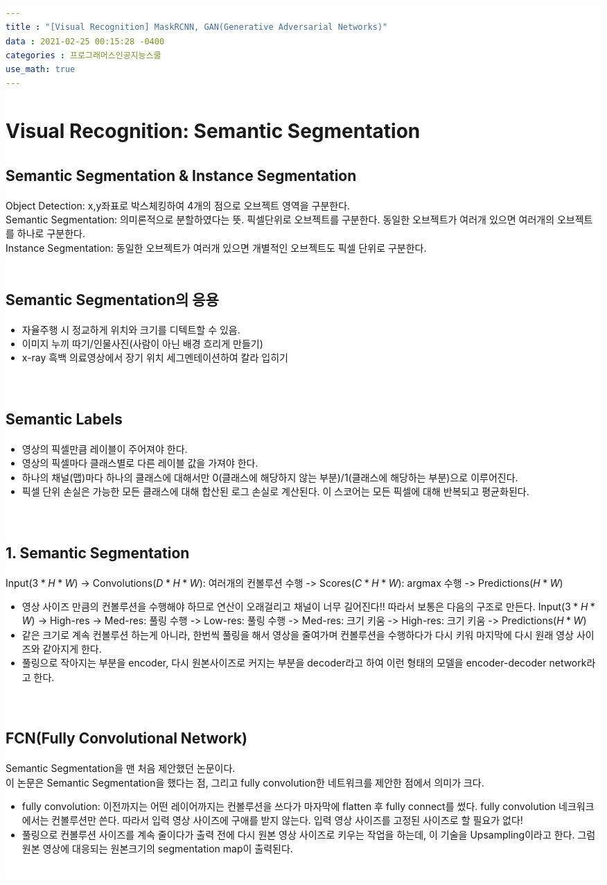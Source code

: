 ```yaml
---
title : "[Visual Recognition] MaskRCNN, GAN(Generative Adversarial Networks)"
data : 2021-02-25 00:15:28 -0400
categories : 프로그래머스인공지능스쿨
use_math: true
---
```

# Visual Recognition: Semantic Segmentation
## Semantic Segmentation & Instance Segmentation
Object Detection: x,y좌표로 박스체킹하여 4개의 점으로 오브젝트 영역을 구분한다.  
Semantic Segmentation: 의미론적으로 분할하였다는 뜻. 픽셀단위로 오브젝트를 구분한다. 동일한 오브젝트가 여러개 있으면 여러개의 오브젝트를 하나로 구분한다.  
Instance Segmentation: 동일한 오브젝트가 여러개 있으면 개별적인 오브젝트도 픽셀 단위로 구분한다.  
<br>

## Semantic Segmentation의 응용
- 자율주행 시 정교하게 위치와 크기를 디텍트할 수 있음.
- 이미지 누끼 따기/인물사진(사람이 아닌 배경 흐리게 만들기)
- x-ray 흑백 의료영상에서 장기 위치 세그멘테이션하여 칼라 입히기
<br>

## Semantic Labels
- 영상의 픽셀만큼 레이블이 주어져야 한다.
- 영상의 픽셀마다 클래스별로 다른 레이블 값을 가져야 한다.
- 하나의 채널(맵)마다 하나의 클래스에 대해서만 0(클래스에 해당하지 않는 부분)/1(클래스에 해당하는 부분)으로 이루어진다.
- 픽셀 단위 손실은 가능한 모든 클래스에 대해 합산된 로그 손실로 계산된다. 이 스코어는 모든 픽셀에 대해 반복되고 평균화된다.
<br>

## 1. Semantic Segmentation
Input($3 * H * W$) -> Convolutions($D * H * W$): 여러개의 컨볼루션 수행 -> Scores($C * H * W$): argmax 수행 -> Predictions($H * W$)  
- 영상 사이즈 만큼의 컨볼루션을 수행해야 하므로 연산이 오래걸리고 채널이 너무 길어진다!! 따라서 보통은 다음의 구조로 만든다.
Input($3 * H * W$) -> High-res -> Med-res: 풀링 수행 -> Low-res: 풀링 수행 -> Med-res: 크기 키움 -> High-res: 크기 키움 -> Predictions($H * W$)  
- 같은 크기로 계속 컨볼루션 하는게 아니라, 한번씩 풀링을 해서 영상을 줄여가며 컨볼루션을 수행하다가 다시 키워 마지막에 다시 원래 영상 사이즈와 같아지게 한다.
- 풀링으로 작아지는 부분을 encoder, 다시 원본사이즈로 커지는 부분을 decoder라고 하여 이런 형태의 모델을 encoder-decoder network라고 한다.
<br>

## FCN(Fully Convolutional Network)
Semantic Segmentation을 맨 처음 제안했던 논문이다.  
이 논문은 Semantic Segmentation을 했다는 점, 그리고 fully convolution한 네트워크를 제안한 점에서 의미가 크다.  
- fully convolution: 이전까지는 어떤 레이어까지는 컨볼루션을 쓰다가 마자막에 flatten 후 fully connect를 썼다. fully convolution 네크워크에서는 컨볼루션만 쓴다. 따라서 입력 영상 사이즈에 구애를 받지 않는다. 입력 영상 사이즈를 고정된 사이즈로 할 필요가 없다!  
- 풀링으로 컨볼루션 사이즈를 계속 줄이다가 출력 전에 다시 원본 영상 사이즈로 키우는 작업을 하는데, 이 기술을 Upsampling이라고 한다. 그럼 원본 영상에 대응되는 원본크기의 segmentation map이 출력된다.
<br>
